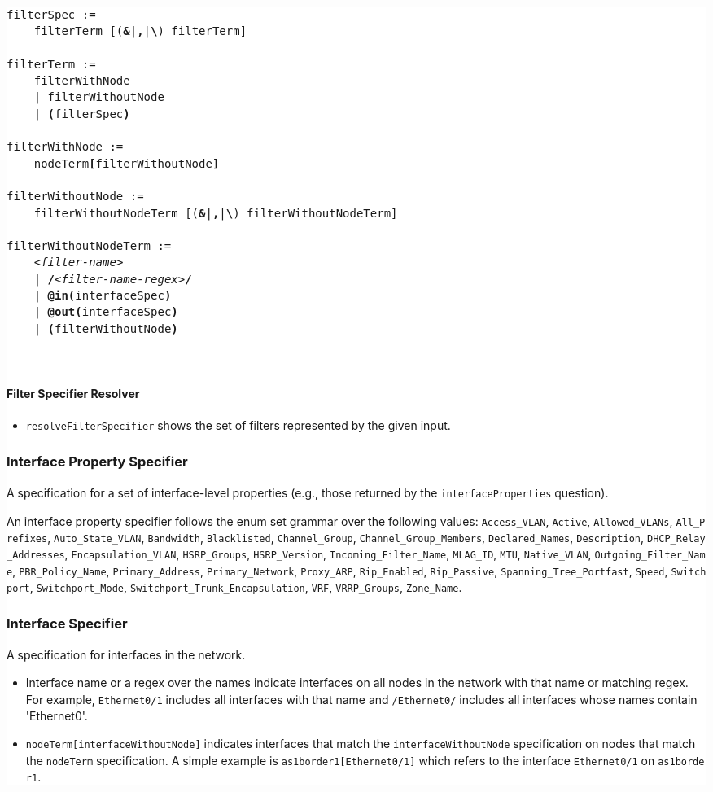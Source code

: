 <pre>
filterSpec :=
    filterTerm [(<b>&</b>|<b>,</b>|<b>\</b>) filterTerm]

filterTerm :=
    filterWithNode
    | filterWithoutNode
    | <b>(</b>filterSpec<b>)</b>

filterWithNode :=
    nodeTerm<b>[</b>filterWithoutNode<b>]</b>

filterWithoutNode :=
    filterWithoutNodeTerm [(<b>&</b>|<b>,</b>|<b>\</b>) filterWithoutNodeTerm]

filterWithoutNodeTerm :=
    &lt;<i>filter-name</i>&gt;
    | <b>/</b>&lt;<i>filter-name-regex</i>&gt;<b>/</b>
    | <b>@in(</b>interfaceSpec<b>)</b>
    | <b>@out(</b>interfaceSpec<b>)</b>
    | <b>(</b>filterWithoutNode<b>)</b>


</pre>

#### Filter Specifier Resolver

* `resolveFilterSpecifier` shows the set of filters represented by the given input.

### Interface Property Specifier

A specification for a set of interface-level properties (e.g., those returned by the `interfaceProperties` question).

An interface property specifier follows the [enum set grammar](#set-of-enums-or-names) over the following values: `Access_VLAN`, `Active`, `Allowed_VLANs`, `All_Prefixes`, `Auto_State_VLAN`, `Bandwidth`, `Blacklisted`, `Channel_Group`, `Channel_Group_Members`, `Declared_Names`, `Description`, `DHCP_Relay_Addresses`, `Encapsulation_VLAN`, `HSRP_Groups`, `HSRP_Version`, `Incoming_Filter_Name`, `MLAG_ID`, `MTU`, `Native_VLAN`, `Outgoing_Filter_Name`, `PBR_Policy_Name`, `Primary_Address`, `Primary_Network`, `Proxy_ARP`, `Rip_Enabled`, `Rip_Passive`, `Spanning_Tree_Portfast`, `Speed`, `Switchport`, `Switchport_Mode`, `Switchport_Trunk_Encapsulation`, `VRF`, `VRRP_Groups`, `Zone_Name`.

### Interface Specifier

A specification for interfaces in the network.

* Interface name or a regex over the names indicate interfaces on all nodes in the network with that name or matching regex. For example, `Ethernet0/1` includes all interfaces with that name and `/Ethernet0/` includes all interfaces whose names contain 'Ethernet0'.

* `nodeTerm[interfaceWithoutNode]` indicates interfaces that match the `interfaceWithoutNode` specification on nodes that match the `nodeTerm` specification. A simple example is `as1border1[Ethernet0/1]` which refers to the interface `Ethernet0/1` on `as1border1`.
